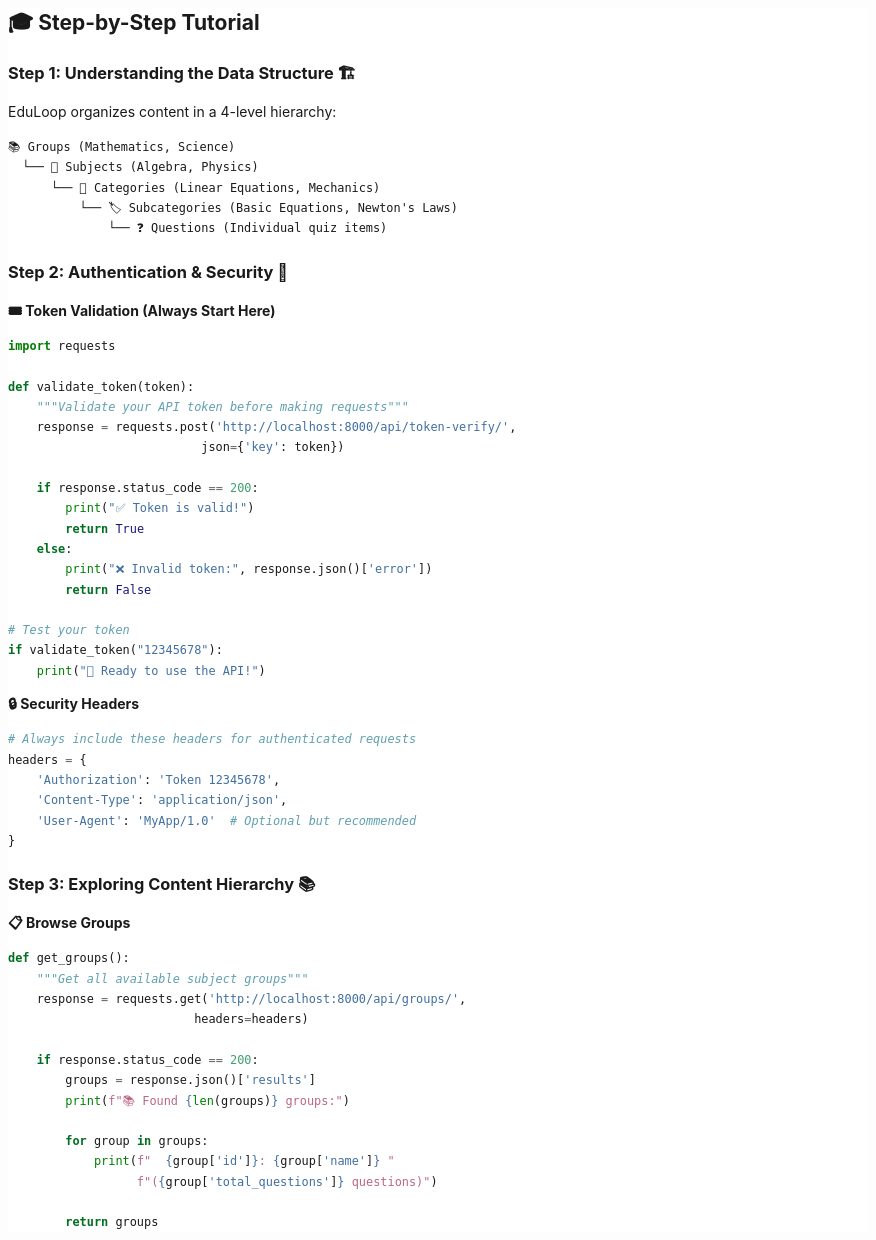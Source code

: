 ## 🎓 Step-by-Step Tutorial

### **Step 1: Understanding the Data Structure** 🏗️

EduLoop organizes content in a 4-level hierarchy:

```
📚 Groups (Mathematics, Science)
  └── 📖 Subjects (Algebra, Physics)
      └── 📂 Categories (Linear Equations, Mechanics) 
          └── 🏷️ Subcategories (Basic Equations, Newton's Laws)
              └── ❓ Questions (Individual quiz items)
```

### **Step 2: Authentication & Security** 🔐

**🎟️ Token Validation (Always Start Here)**
```python
import requests

def validate_token(token):
    """Validate your API token before making requests"""
    response = requests.post('http://localhost:8000/api/token-verify/', 
                           json={'key': token})
    
    if response.status_code == 200:
        print("✅ Token is valid!")
        return True
    else:
        print("❌ Invalid token:", response.json()['error'])
        return False

# Test your token
if validate_token("12345678"):
    print("🚀 Ready to use the API!")
```

**🔒 Security Headers**
```python
# Always include these headers for authenticated requests
headers = {
    'Authorization': 'Token 12345678',
    'Content-Type': 'application/json',
    'User-Agent': 'MyApp/1.0'  # Optional but recommended
}
```

### **Step 3: Exploring Content Hierarchy** 📚

**📋 Browse Groups**
```python
def get_groups():
    """Get all available subject groups"""
    response = requests.get('http://localhost:8000/api/groups/', 
                          headers=headers)
    
    if response.status_code == 200:
        groups = response.json()['results']
        print(f"📚 Found {len(groups)} groups:")
        
        for group in groups:
            print(f"  {group['id']}: {group['name']} "
                  f"({group['total_questions']} questions)")
        
        return groups
```